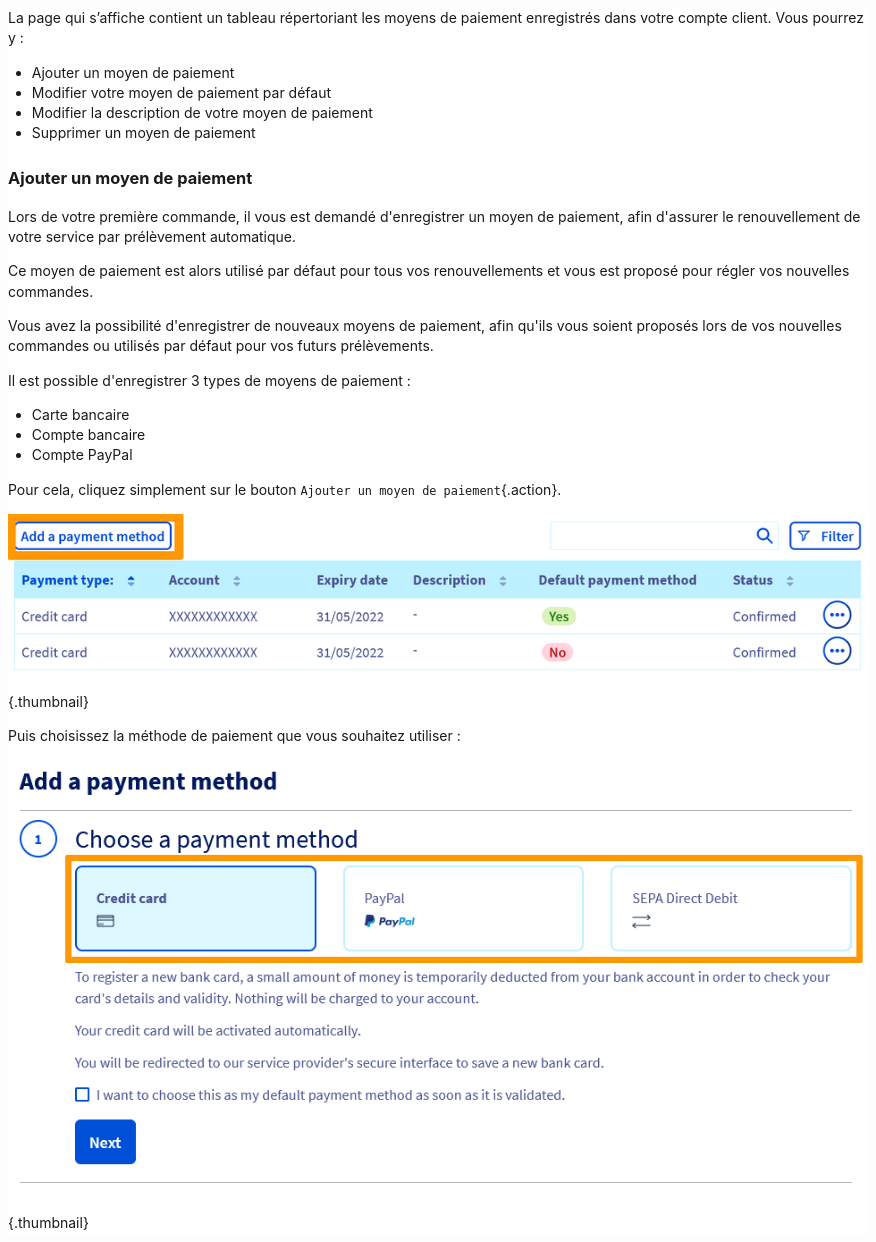 La page qui s’affiche contient un tableau répertoriant les moyens de paiement enregistrés dans votre compte client. Vous pourrez y :

- Ajouter un moyen de paiement
- Modifier votre moyen de paiement par défaut
- Modifier la description de votre moyen de paiement
- Supprimer un moyen de paiement

### Ajouter un moyen de paiement

Lors de votre première commande, il vous est demandé d'enregistrer un moyen de paiement, afin d'assurer le renouvellement de votre service par prélèvement automatique.

Ce moyen de paiement est alors utilisé par défaut pour tous vos renouvellements et vous est proposé pour régler vos nouvelles commandes.

Vous avez la possibilité d'enregistrer de nouveaux moyens de paiement, afin qu'ils vous soient proposés lors de vos nouvelles commandes ou utilisés par défaut pour vos futurs prélèvements.

Il est possible d'enregistrer 3 types de moyens de paiement :

- Carte bancaire
- Compte bancaire
- Compte PayPal

Pour cela, cliquez simplement sur le bouton `Ajouter un moyen de paiement`{.action}.

![manage-payment-methods](images/managepaymentmethods2.png){.thumbnail}

Puis choisissez la méthode de paiement que vous souhaitez utiliser : 

![choose-payment-method](images/choose-payment-method.png){.thumbnail}
